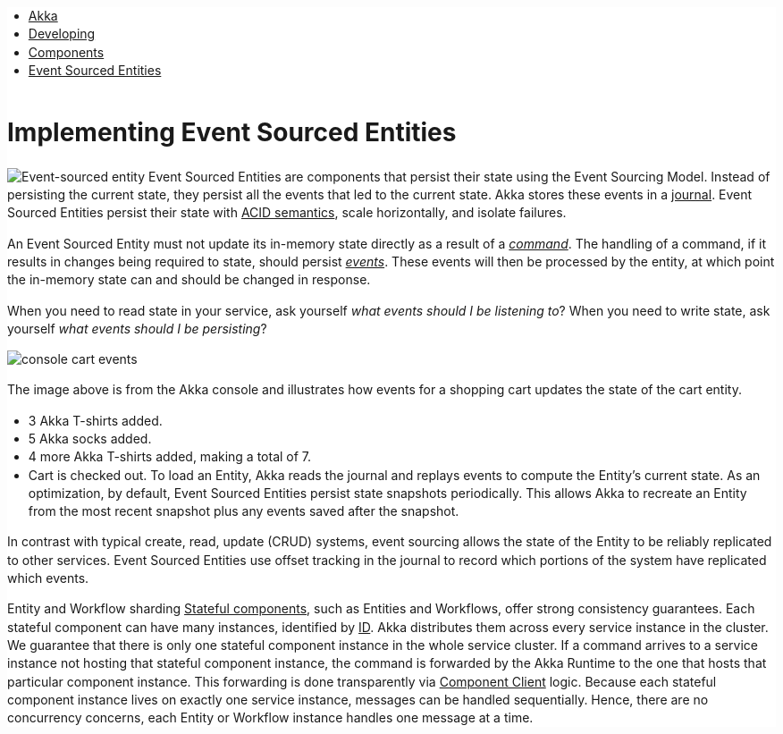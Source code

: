 
- [Akka](../index.html)
- [Developing](index.html)
- [Components](components/index.html)
- [Event Sourced Entities](event-sourced-entities.html)



# Implementing Event Sourced Entities

![Event-sourced entity](../_images/event-sourced-entity.png)
Event Sourced Entities are components that persist their state using the Event Sourcing Model. Instead of persisting the current state, they persist all the events that led to the current state. Akka stores these events in a [journal](../reference/glossary.html#journal). Event Sourced Entities persist their state with [ACID semantics](https://en.wikipedia.org/wiki/ACID), scale horizontally, and isolate failures.

An Event Sourced Entity must not update its in-memory state directly as a result of a <a href="../reference/glossary.html#command">*command*</a>. The handling of a command, if it results in changes being required to state, should persist <a href="../reference/glossary.html#event">*events*</a>. These events will then be processed by the entity, at which point the in-memory state can and should be changed in response.

When you need to read state in your service, ask yourself *what events should I be listening to*? When you need to write state, ask yourself *what events should I be persisting*?

![console cart events](_images/console-cart-events.png)


The image above is from the Akka console and illustrates how events for a shopping cart updates the state of the cart entity.

- 3 Akka T-shirts added.
- 5 Akka socks added.
- 4 more Akka T-shirts added, making a total of 7.
- Cart is checked out.
To load an Entity, Akka reads the journal and replays events to compute the Entity’s current state. As an optimization, by default, Event Sourced Entities persist state snapshots periodically. This allows Akka to recreate an Entity from the most recent snapshot plus any events saved after the snapshot.

In contrast with typical create, read, update (CRUD) systems, event sourcing allows the state of the Entity to be reliably replicated to other services. Event Sourced Entities use offset tracking in the journal to record which portions of the system have replicated which events.

Entity and Workflow sharding [Stateful components](../reference/glossary.html#stateful_component), such as Entities and Workflows, offer strong consistency guarantees. Each stateful component can have many instances, identified by [ID](../reference/glossary.html#id). Akka distributes them across every service instance in the cluster. We guarantee that there is only one stateful component instance in the whole service cluster. If a command arrives to a service instance not hosting that stateful component instance, the command is forwarded by the Akka Runtime to the one that hosts that particular component instance. This forwarding is done transparently via [Component Client](../reference/glossary.html#component_client) logic. Because each stateful component instance lives on exactly one service instance, messages can be handled sequentially. Hence, there are no concurrency concerns, each Entity or Workflow instance handles one message at a time.
